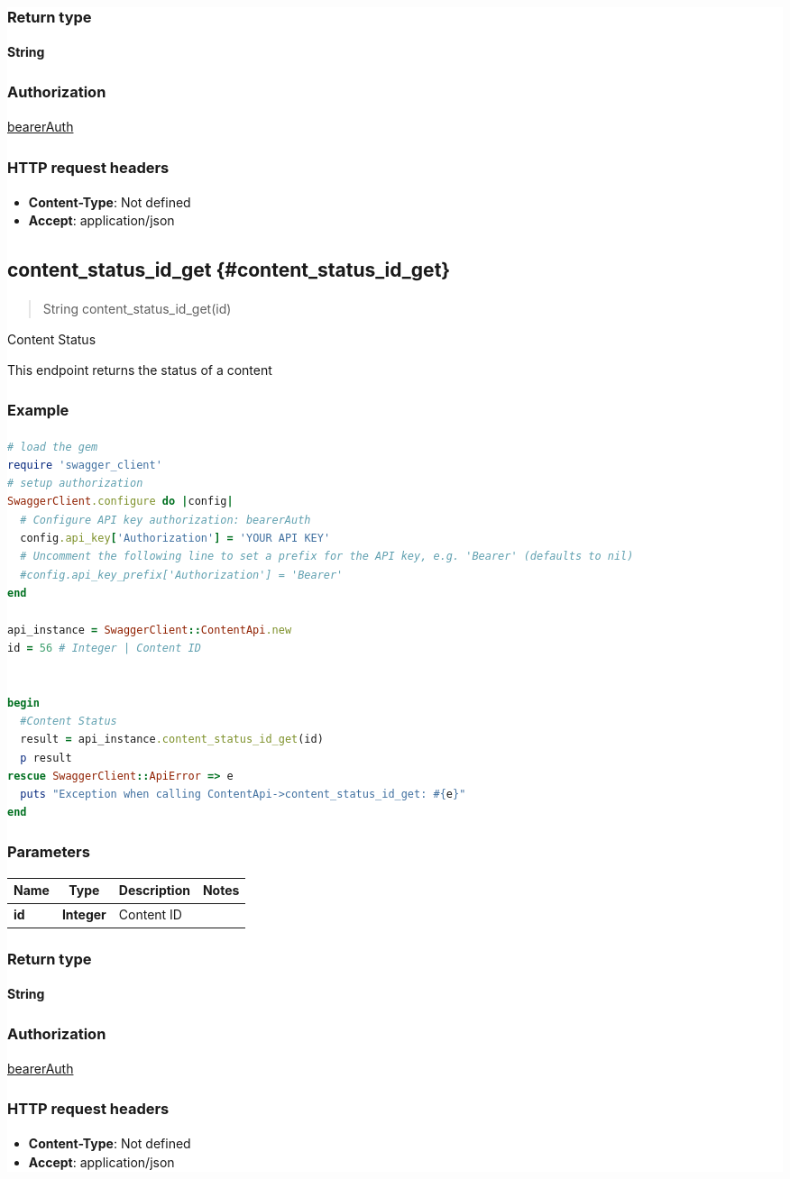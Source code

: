 ### Return type

**String**

### Authorization

[bearerAuth](../README.md#bearerAuth)

### HTTP request headers

- **Content-Type**: Not defined
- **Accept**: application/json

## **content_status_id_get** {#content_status_id_get}

> String content_status_id_get(id)

Content Status

This endpoint returns the status of a content

### Example

```ruby
# load the gem
require 'swagger_client'
# setup authorization
SwaggerClient.configure do |config|
  # Configure API key authorization: bearerAuth
  config.api_key['Authorization'] = 'YOUR API KEY'
  # Uncomment the following line to set a prefix for the API key, e.g. 'Bearer' (defaults to nil)
  #config.api_key_prefix['Authorization'] = 'Bearer'
end

api_instance = SwaggerClient::ContentApi.new
id = 56 # Integer | Content ID


begin
  #Content Status
  result = api_instance.content_status_id_get(id)
  p result
rescue SwaggerClient::ApiError => e
  puts "Exception when calling ContentApi->content_status_id_get: #{e}"
end
```

### Parameters

| Name   | Type        | Description | Notes |
| ------ | ----------- | ----------- | ----- |
| **id** | **Integer** | Content ID  |

### Return type

**String**

### Authorization

[bearerAuth](../README.md#bearerAuth)

### HTTP request headers

- **Content-Type**: Not defined
- **Accept**: application/json
